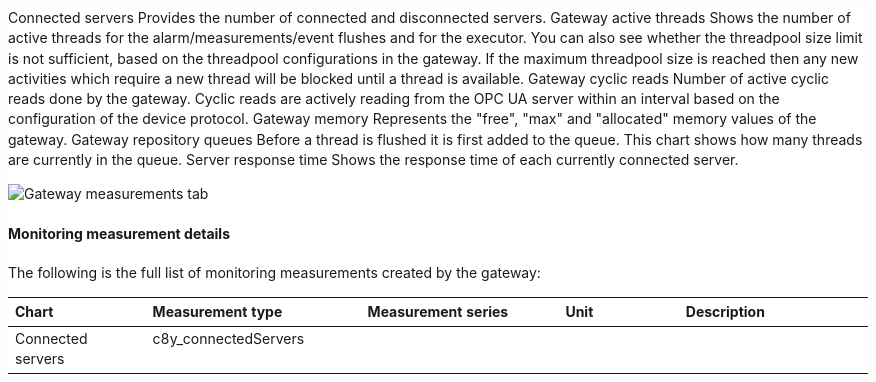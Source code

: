 <tbody>
<tr>
<td align="left">Connected servers</td>
<td align="left">Provides the number of connected and disconnected servers.</td>
</tr>

<tr>
<td align="left">Gateway active threads</td>
<td align="left">Shows the number of active threads for the alarm/measurements/event flushes and for the executor. You can also see whether the threadpool size limit is not sufficient, based on the threadpool configurations in the gateway. If the maximum threadpool size is reached then any new activities which require a new thread will be blocked until a thread is available. </td>
</tr>

<tr>
<td align="left">Gateway cyclic reads</td>
<td align="left">Number of active cyclic reads done by the gateway. Cyclic reads are actively reading from the OPC UA server within an interval based on the configuration of the device protocol.</td>
</tr>

<tr>
<td align="left">Gateway memory</td>
<td align="left">Represents the "free", "max" and "allocated" memory values of the gateway.</td>
</tr>

<tr>
<td align="left">Gateway repository queues</td>
<td align="left">Before a thread is flushed it is first added to the queue. This chart shows how many threads are currently in the queue. </td>
</tr>

<tr>
<td align="left">Server response time</td>
<td align="left">Shows the response time of each currently connected server. </td>
</tr>
</tbody>
</table>

![Gateway measurements tab](/images/device-protocols/opcua/opcua-gateway-memory.png)

#### Monitoring measurement details

The following is the full list of monitoring measurements created by the gateway:



<table>
<colgroup>
<col span="1" style="width: 16%;">
<col span="1" style="width: 25%;">
<col span="1" style="width: 23%;">
<col span="1" style="width: 14%;">
<col span="1" style="width: 22%;">
</colgroup>
<thead>
<tr>
<th align="left">Chart</th>
<th align="left">Measurement type</th>
<th align="left">Measurement series</th>
<th align="left">Unit</th>
<th align="left">Description</th>
</tr>
</thead>
<tbody>
<tr>
<td align="left">Connected servers</td>
<td align="left">c8y_connectedServers</td>